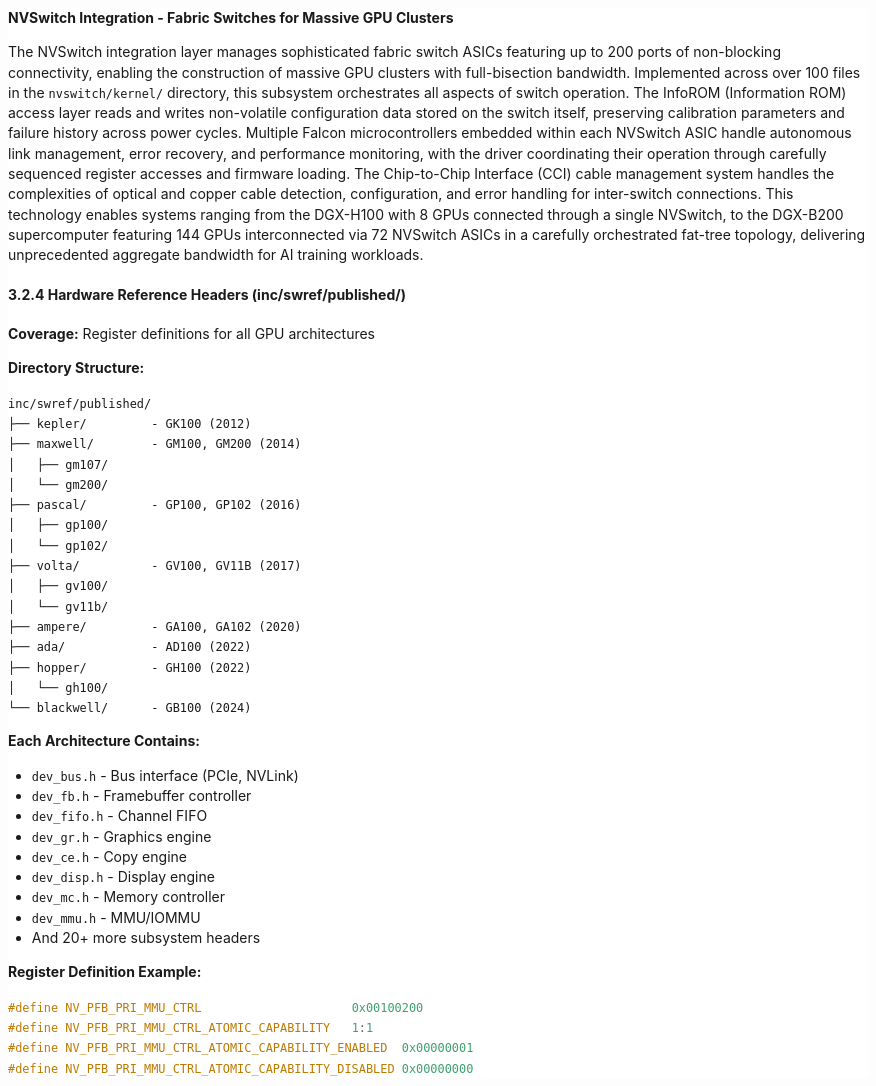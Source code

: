 **NVSwitch Integration - Fabric Switches for Massive GPU Clusters**

The NVSwitch integration layer manages sophisticated fabric switch ASICs featuring up to 200 ports of non-blocking connectivity, enabling the construction of massive GPU clusters with full-bisection bandwidth. Implemented across over 100 files in the `nvswitch/kernel/` directory, this subsystem orchestrates all aspects of switch operation. The InfoROM (Information ROM) access layer reads and writes non-volatile configuration data stored on the switch itself, preserving calibration parameters and failure history across power cycles. Multiple Falcon microcontrollers embedded within each NVSwitch ASIC handle autonomous link management, error recovery, and performance monitoring, with the driver coordinating their operation through carefully sequenced register accesses and firmware loading. The Chip-to-Chip Interface (CCI) cable management system handles the complexities of optical and copper cable detection, configuration, and error handling for inter-switch connections. This technology enables systems ranging from the DGX-H100 with 8 GPUs connected through a single NVSwitch, to the DGX-B200 supercomputer featuring 144 GPUs interconnected via 72 NVSwitch ASICs in a carefully orchestrated fat-tree topology, delivering unprecedented aggregate bandwidth for AI training workloads.

#### 3.2.4 Hardware Reference Headers (inc/swref/published/)

**Coverage:** Register definitions for all GPU architectures

**Directory Structure:**
```
inc/swref/published/
├── kepler/         - GK100 (2012)
├── maxwell/        - GM100, GM200 (2014)
│   ├── gm107/
│   └── gm200/
├── pascal/         - GP100, GP102 (2016)
│   ├── gp100/
│   └── gp102/
├── volta/          - GV100, GV11B (2017)
│   ├── gv100/
│   └── gv11b/
├── ampere/         - GA100, GA102 (2020)
├── ada/            - AD100 (2022)
├── hopper/         - GH100 (2022)
│   └── gh100/
└── blackwell/      - GB100 (2024)
```

**Each Architecture Contains:**
- `dev_bus.h` - Bus interface (PCIe, NVLink)
- `dev_fb.h` - Framebuffer controller
- `dev_fifo.h` - Channel FIFO
- `dev_gr.h` - Graphics engine
- `dev_ce.h` - Copy engine
- `dev_disp.h` - Display engine
- `dev_mc.h` - Memory controller
- `dev_mmu.h` - MMU/IOMMU
- And 20+ more subsystem headers

**Register Definition Example:**
```c
#define NV_PFB_PRI_MMU_CTRL                     0x00100200
#define NV_PFB_PRI_MMU_CTRL_ATOMIC_CAPABILITY   1:1
#define NV_PFB_PRI_MMU_CTRL_ATOMIC_CAPABILITY_ENABLED  0x00000001
#define NV_PFB_PRI_MMU_CTRL_ATOMIC_CAPABILITY_DISABLED 0x00000000
```
